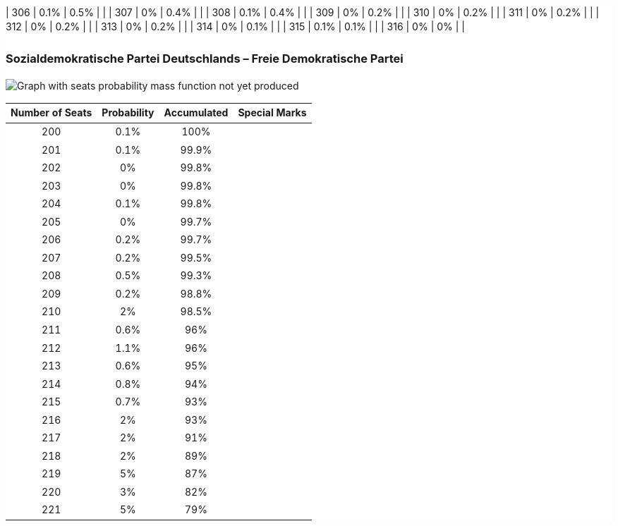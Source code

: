 | 306 | 0.1% | 0.5% |  |
| 307 | 0% | 0.4% |  |
| 308 | 0.1% | 0.4% |  |
| 309 | 0% | 0.2% |  |
| 310 | 0% | 0.2% |  |
| 311 | 0% | 0.2% |  |
| 312 | 0% | 0.2% |  |
| 313 | 0% | 0.2% |  |
| 314 | 0% | 0.1% |  |
| 315 | 0.1% | 0.1% |  |
| 316 | 0% | 0% |  |

### Sozialdemokratische Partei Deutschlands – Freie Demokratische Partei

![Graph with seats probability mass function not yet produced](2021-07-27-Kantar-coalitions-seats-pmf-spd–fdp.png "Seats Probability Mass Function")

| Number of Seats | Probability | Accumulated | Special Marks |
|:---------------:|:-----------:|:-----------:|:-------------:|
| 200 | 0.1% | 100% |  |
| 201 | 0.1% | 99.9% |  |
| 202 | 0% | 99.8% |  |
| 203 | 0% | 99.8% |  |
| 204 | 0.1% | 99.8% |  |
| 205 | 0% | 99.7% |  |
| 206 | 0.2% | 99.7% |  |
| 207 | 0.2% | 99.5% |  |
| 208 | 0.5% | 99.3% |  |
| 209 | 0.2% | 98.8% |  |
| 210 | 2% | 98.5% |  |
| 211 | 0.6% | 96% |  |
| 212 | 1.1% | 96% |  |
| 213 | 0.6% | 95% |  |
| 214 | 0.8% | 94% |  |
| 215 | 0.7% | 93% |  |
| 216 | 2% | 93% |  |
| 217 | 2% | 91% |  |
| 218 | 2% | 89% |  |
| 219 | 5% | 87% |  |
| 220 | 3% | 82% |  |
| 221 | 5% | 79% |  |
